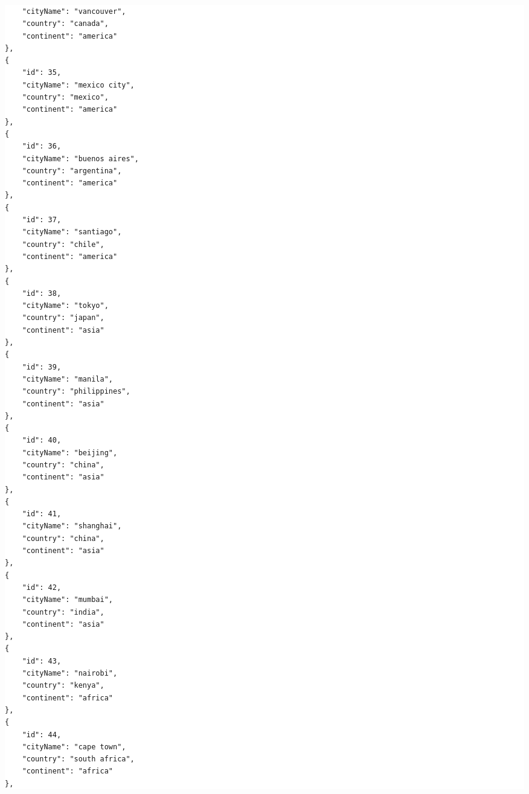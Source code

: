         "cityName": "vancouver",
        "country": "canada",
        "continent": "america"
    },
    {
        "id": 35,
        "cityName": "mexico city",
        "country": "mexico",
        "continent": "america"
    },
    {
        "id": 36,
        "cityName": "buenos aires",
        "country": "argentina",
        "continent": "america"
    },
    {
        "id": 37,
        "cityName": "santiago",
        "country": "chile",
        "continent": "america"
    },
    {
        "id": 38,
        "cityName": "tokyo",
        "country": "japan",
        "continent": "asia"
    },
    {
        "id": 39,
        "cityName": "manila",
        "country": "philippines",
        "continent": "asia"
    },
    {
        "id": 40,
        "cityName": "beijing",
        "country": "china",
        "continent": "asia"
    },
    {
        "id": 41,
        "cityName": "shanghai",
        "country": "china",
        "continent": "asia"
    },
    {
        "id": 42,
        "cityName": "mumbai",
        "country": "india",
        "continent": "asia"
    },
    {
        "id": 43,
        "cityName": "nairobi",
        "country": "kenya",
        "continent": "africa"
    },
    {
        "id": 44,
        "cityName": "cape town",
        "country": "south africa",
        "continent": "africa"
    },